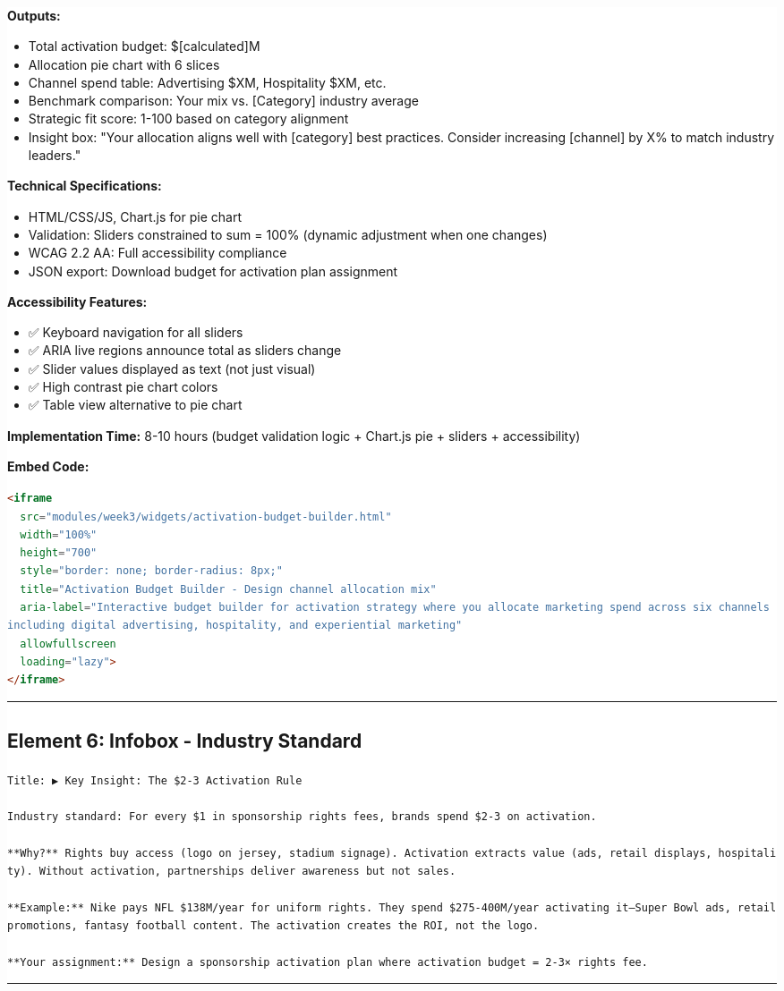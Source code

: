 **Outputs:**
- Total activation budget: $[calculated]M
- Allocation pie chart with 6 slices
- Channel spend table: Advertising $XM, Hospitality $XM, etc.
- Benchmark comparison: Your mix vs. [Category] industry average
- Strategic fit score: 1-100 based on category alignment
- Insight box: "Your allocation aligns well with [category] best practices. Consider increasing [channel] by X% to match industry leaders."

**Technical Specifications:**
- HTML/CSS/JS, Chart.js for pie chart
- Validation: Sliders constrained to sum = 100% (dynamic adjustment when one changes)
- WCAG 2.2 AA: Full accessibility compliance
- JSON export: Download budget for activation plan assignment

**Accessibility Features:**
- ✅ Keyboard navigation for all sliders
- ✅ ARIA live regions announce total as sliders change
- ✅ Slider values displayed as text (not just visual)
- ✅ High contrast pie chart colors
- ✅ Table view alternative to pie chart

**Implementation Time:** 8-10 hours (budget validation logic + Chart.js pie + sliders + accessibility)

**Embed Code:**
```html
<iframe
  src="modules/week3/widgets/activation-budget-builder.html"
  width="100%"
  height="700"
  style="border: none; border-radius: 8px;"
  title="Activation Budget Builder - Design channel allocation mix"
  aria-label="Interactive budget builder for activation strategy where you allocate marketing spend across six channels including digital advertising, hospitality, and experiential marketing"
  allowfullscreen
  loading="lazy">
</iframe>
```

---

## Element 6: Infobox - Industry Standard

```
Title: ▶ Key Insight: The $2-3 Activation Rule

Industry standard: For every $1 in sponsorship rights fees, brands spend $2-3 on activation.

**Why?** Rights buy access (logo on jersey, stadium signage). Activation extracts value (ads, retail displays, hospitality). Without activation, partnerships deliver awareness but not sales.

**Example:** Nike pays NFL $138M/year for uniform rights. They spend $275-400M/year activating it—Super Bowl ads, retail promotions, fantasy football content. The activation creates the ROI, not the logo.

**Your assignment:** Design a sponsorship activation plan where activation budget = 2-3× rights fee.
```

---